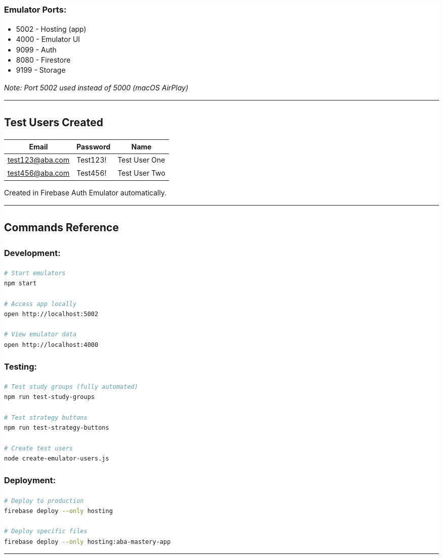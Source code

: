 ### Emulator Ports:
- 5002 - Hosting (app)
- 4000 - Emulator UI
- 9099 - Auth
- 8080 - Firestore
- 9199 - Storage

*Note: Port 5002 used instead of 5000 (macOS AirPlay)*

---

## Test Users Created

| Email | Password | Name |
|-------|----------|------|
| test123@aba.com | Test123! | Test User One |
| test456@aba.com | Test456! | Test User Two |

Created in Firebase Auth Emulator automatically.

---

## Commands Reference

### Development:
```bash
# Start emulators
npm start

# Access app locally
open http://localhost:5002

# View emulator data
open http://localhost:4000
```

### Testing:
```bash
# Test study groups (fully automated)
npm run test-study-groups

# Test strategy buttons
npm run test-strategy-buttons

# Create test users
node create-emulator-users.js
```

### Deployment:
```bash
# Deploy to production
firebase deploy --only hosting

# Deploy specific files
firebase deploy --only hosting:aba-mastery-app
```

---